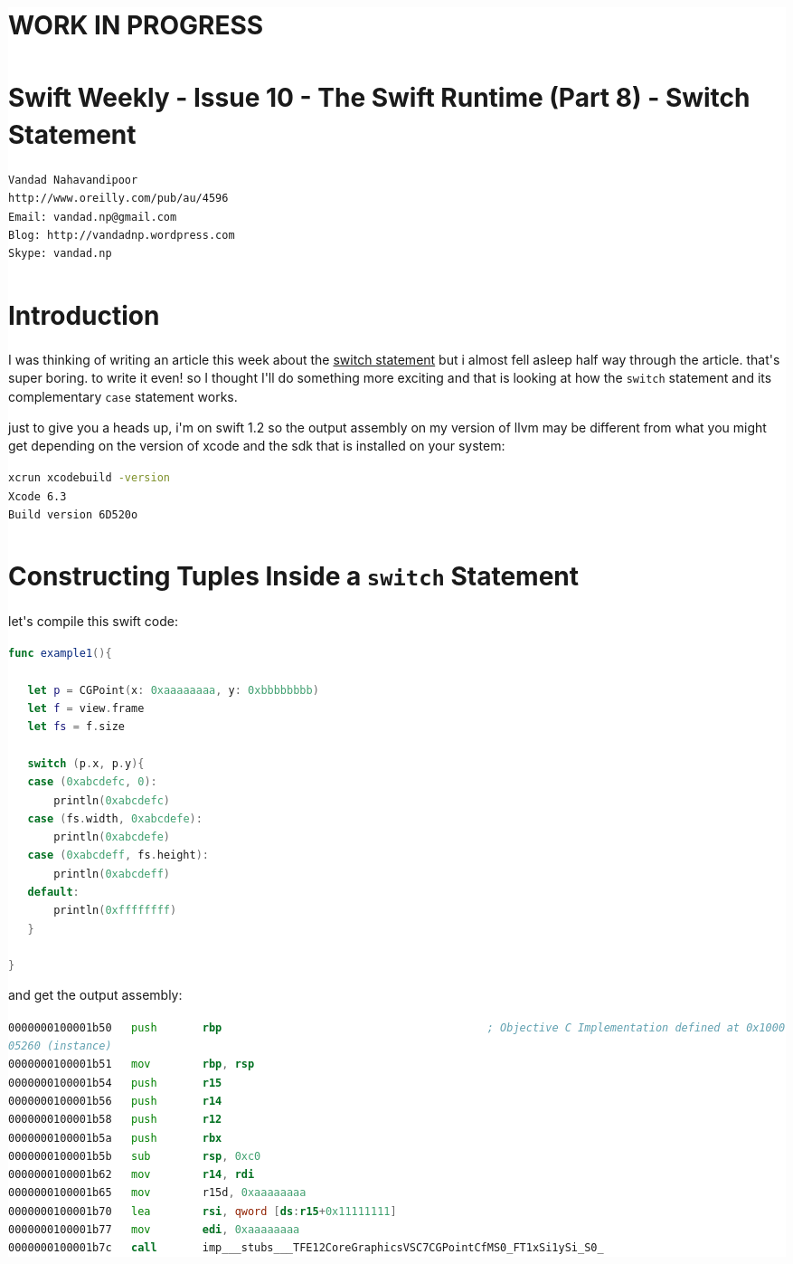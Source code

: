 WORK IN PROGRESS
===
Swift Weekly - Issue 10 - The Swift Runtime (Part 8) - Switch Statement
===
	Vandad Nahavandipoor
	http://www.oreilly.com/pub/au/4596
	Email: vandad.np@gmail.com
	Blog: http://vandadnp.wordpress.com
	Skype: vandad.np

Introduction
===
I was thinking of writing an article this week about the [switch statement](http://goo.gl/hWuAna) but i almost fell asleep half way through the article. that's super boring. to write it even! so I thought I'll do something more exciting and that is looking at how the `switch` statement and its complementary `case` statement works.

just to give you a heads up, i'm on swift 1.2 so the output assembly on my version of llvm may be different from what you might get depending on the version of xcode and the sdk that is installed on your system:

```bash
xcrun xcodebuild -version
Xcode 6.3
Build version 6D520o
```

Constructing Tuples Inside a `switch` Statement
===
let's compile this swift code:

```swift
func example1(){
   
   let p = CGPoint(x: 0xaaaaaaaa, y: 0xbbbbbbbb)
   let f = view.frame
   let fs = f.size
   
   switch (p.x, p.y){
   case (0xabcdefc, 0):
       println(0xabcdefc)
   case (fs.width, 0xabcdefe):
       println(0xabcdefe)
   case (0xabcdeff, fs.height):
       println(0xabcdeff)
   default:
       println(0xffffffff)
   }
   
}
```

and get the output assembly:

```asm
0000000100001b50   push       rbp                                         ; Objective C Implementation defined at 0x100005260 (instance)
0000000100001b51   mov        rbp, rsp
0000000100001b54   push       r15
0000000100001b56   push       r14
0000000100001b58   push       r12
0000000100001b5a   push       rbx
0000000100001b5b   sub        rsp, 0xc0
0000000100001b62   mov        r14, rdi
0000000100001b65   mov        r15d, 0xaaaaaaaa
0000000100001b70   lea        rsi, qword [ds:r15+0x11111111]
0000000100001b77   mov        edi, 0xaaaaaaaa
0000000100001b7c   call       imp___stubs___TFE12CoreGraphicsVSC7CGPointCfMS0_FT1xSi1ySi_S0_
```